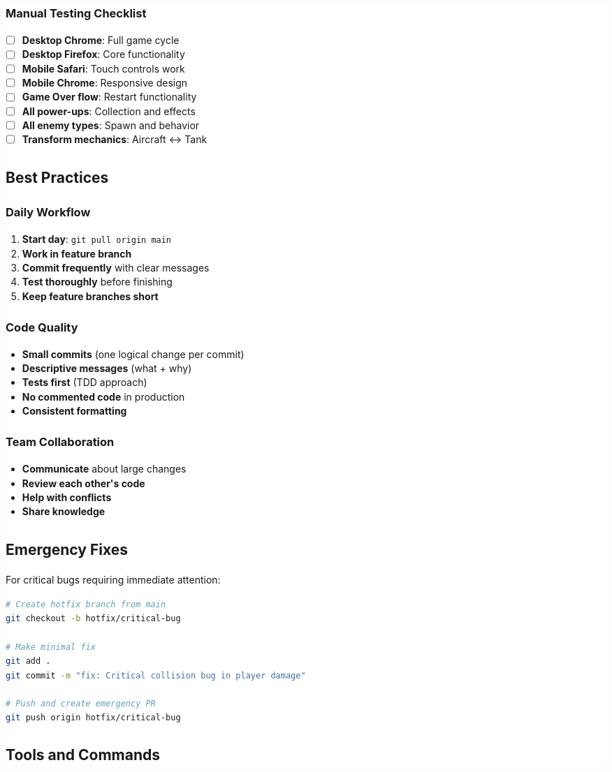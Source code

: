 ### Manual Testing Checklist
- [ ] **Desktop Chrome**: Full game cycle
- [ ] **Desktop Firefox**: Core functionality
- [ ] **Mobile Safari**: Touch controls work
- [ ] **Mobile Chrome**: Responsive design
- [ ] **Game Over flow**: Restart functionality
- [ ] **All power-ups**: Collection and effects
- [ ] **All enemy types**: Spawn and behavior
- [ ] **Transform mechanics**: Aircraft ↔ Tank

## Best Practices

### Daily Workflow
1. **Start day**: `git pull origin main`
2. **Work in feature branch**
3. **Commit frequently** with clear messages
4. **Test thoroughly** before finishing
5. **Keep feature branches short**

### Code Quality
- **Small commits** (one logical change per commit)
- **Descriptive messages** (what + why)
- **Tests first** (TDD approach)
- **No commented code** in production
- **Consistent formatting**

### Team Collaboration
- **Communicate** about large changes
- **Review each other's code**
- **Help with conflicts**
- **Share knowledge**

## Emergency Fixes

For critical bugs requiring immediate attention:

```bash
# Create hotfix branch from main
git checkout -b hotfix/critical-bug

# Make minimal fix
git add .
git commit -m "fix: Critical collision bug in player damage"

# Push and create emergency PR
git push origin hotfix/critical-bug
```

## Tools and Commands

